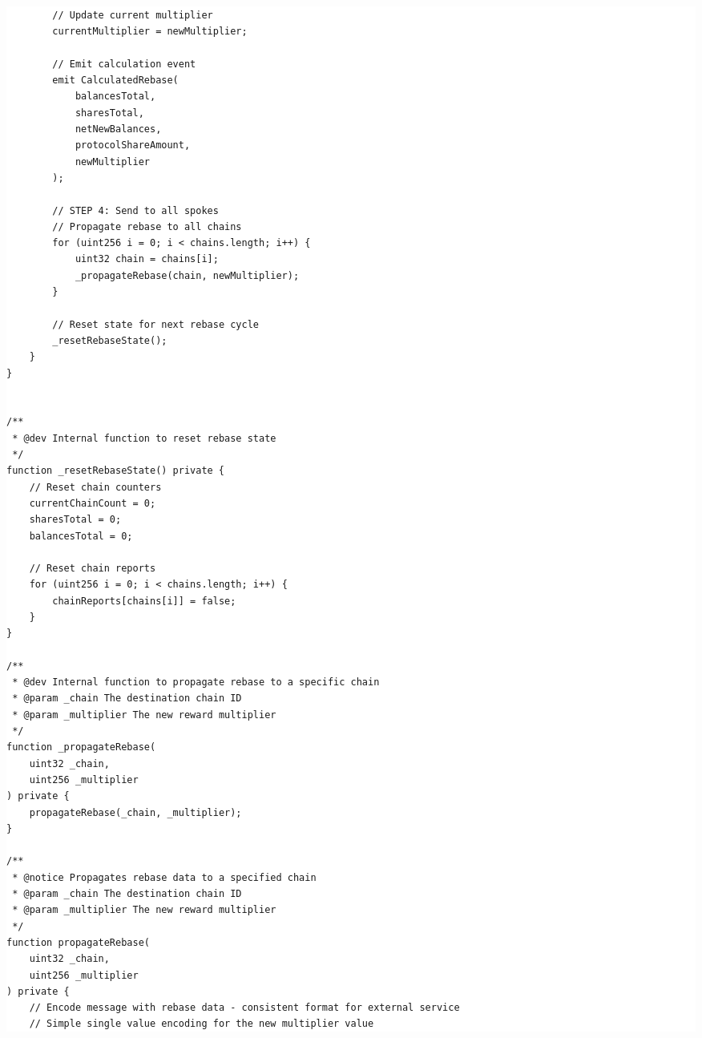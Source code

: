 ```solidity
        // Update current multiplier
        currentMultiplier = newMultiplier;
        
        // Emit calculation event
        emit CalculatedRebase(
            balancesTotal,
            sharesTotal,
            netNewBalances,
            protocolShareAmount,
            newMultiplier
        );
        
        // STEP 4: Send to all spokes
        // Propagate rebase to all chains
        for (uint256 i = 0; i < chains.length; i++) {
            uint32 chain = chains[i];
            _propagateRebase(chain, newMultiplier);
        }
        
        // Reset state for next rebase cycle
        _resetRebaseState();
    }
}


/**
 * @dev Internal function to reset rebase state
 */
function _resetRebaseState() private {
    // Reset chain counters
    currentChainCount = 0;
    sharesTotal = 0;
    balancesTotal = 0;
    
    // Reset chain reports
    for (uint256 i = 0; i < chains.length; i++) {
        chainReports[chains[i]] = false;
    }
}

/**
 * @dev Internal function to propagate rebase to a specific chain
 * @param _chain The destination chain ID
 * @param _multiplier The new reward multiplier
 */
function _propagateRebase(
    uint32 _chain,
    uint256 _multiplier
) private {
    propagateRebase(_chain, _multiplier);
}

/**
 * @notice Propagates rebase data to a specified chain
 * @param _chain The destination chain ID
 * @param _multiplier The new reward multiplier
 */
function propagateRebase(
    uint32 _chain,
    uint256 _multiplier
) private {
    // Encode message with rebase data - consistent format for external service
    // Simple single value encoding for the new multiplier value
```